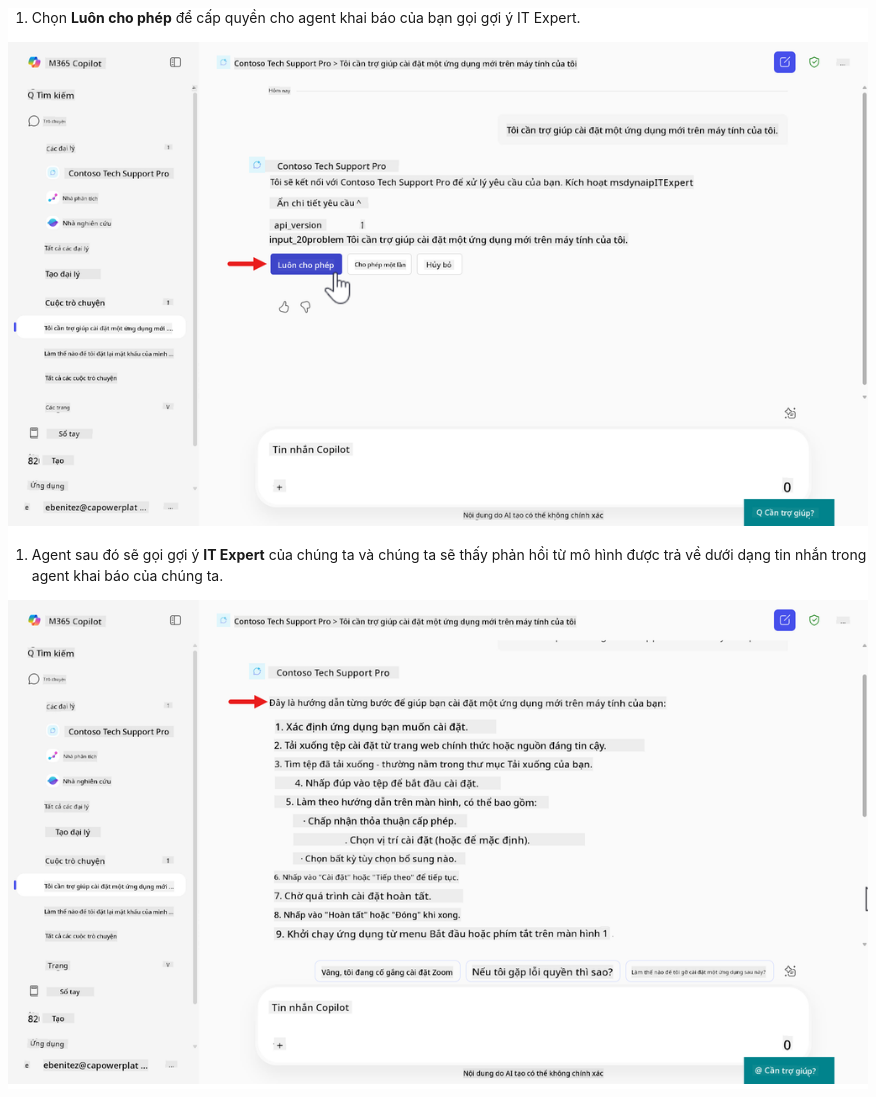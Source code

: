 1. Chọn **Luôn cho phép** để cấp quyền cho agent khai báo của bạn gọi gợi ý IT Expert.

![Chọn luôn cho phép](../../../../../translated_images/3.4_09_AlwaysAllow.b6561f2d7b0b91bb8ad534df057ada512c9d877a0388dbdbe36916f55955b5cd.vi.png)

1. Agent sau đó sẽ gọi gợi ý **IT Expert** của chúng ta và chúng ta sẽ thấy phản hồi từ mô hình được trả về dưới dạng tin nhắn trong agent khai báo của chúng ta.

![Phản hồi](../../../../../translated_images/3.4_10_01_Response.0820217c919d198f59831822b4f2ee60e692d2880e64de709fde3c566f90c466.vi.png)
